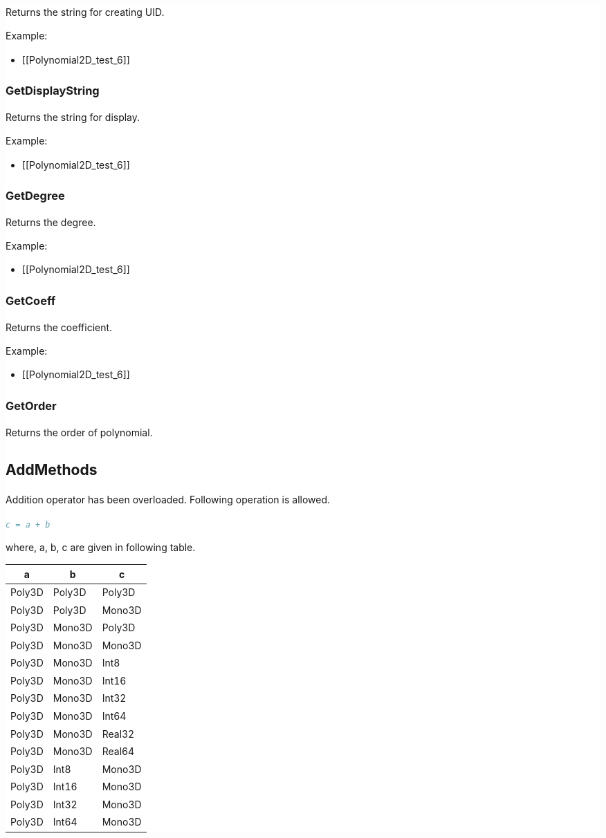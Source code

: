 Returns the string for creating UID.

Example:

- [[Polynomial2D_test_6]]

### GetDisplayString

Returns the string for display.

Example:

- [[Polynomial2D_test_6]]

### GetDegree

Returns the degree.

Example:

- [[Polynomial2D_test_6]]

### GetCoeff

Returns the coefficient.

Example:

- [[Polynomial2D_test_6]]

### GetOrder

Returns the order of polynomial.

## AddMethods

Addition operator has been overloaded. Following operation is allowed.

```fortran
c = a + b
```

where, a, b, c are given in following table.

| a      | b      | c      |
|--------|--------|--------|
| Poly3D | Poly3D | Poly3D |
| Poly3D | Poly3D | Mono3D |
| Poly3D | Mono3D | Poly3D |
| Poly3D | Mono3D | Mono3D |
| Poly3D | Mono3D | Int8   |
| Poly3D | Mono3D | Int16  |
| Poly3D | Mono3D | Int32  |
| Poly3D | Mono3D | Int64  |
| Poly3D | Mono3D | Real32 |
| Poly3D | Mono3D | Real64 |
| Poly3D | Int8   | Mono3D |
| Poly3D | Int16  | Mono3D |
| Poly3D | Int32  | Mono3D |
| Poly3D | Int64  | Mono3D |
